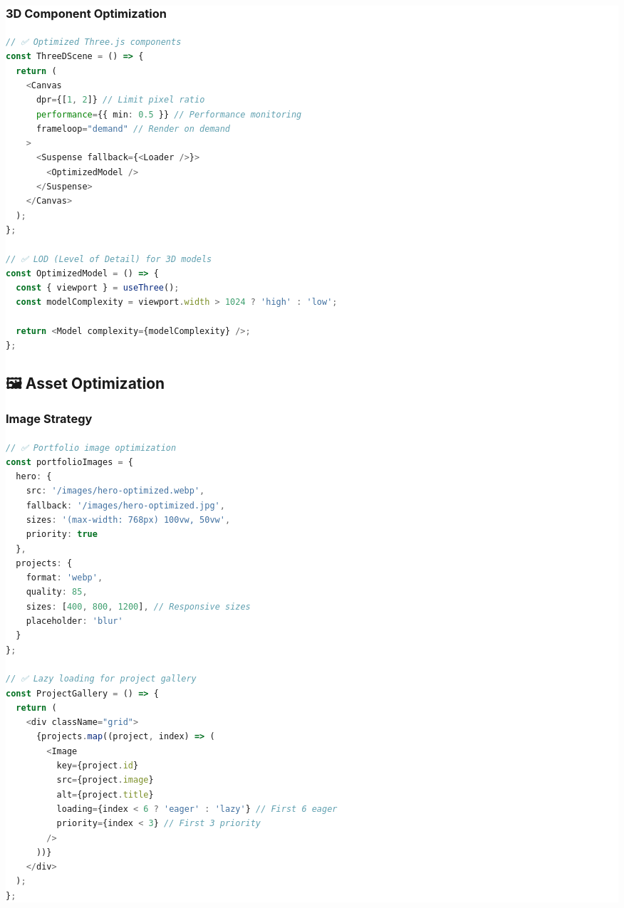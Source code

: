 ### **3D Component Optimization**
```typescript
// ✅ Optimized Three.js components
const ThreeDScene = () => {
  return (
    <Canvas
      dpr={[1, 2]} // Limit pixel ratio
      performance={{ min: 0.5 }} // Performance monitoring
      frameloop="demand" // Render on demand
    >
      <Suspense fallback={<Loader />}>
        <OptimizedModel />
      </Suspense>
    </Canvas>
  );
};

// ✅ LOD (Level of Detail) for 3D models
const OptimizedModel = () => {
  const { viewport } = useThree();
  const modelComplexity = viewport.width > 1024 ? 'high' : 'low';
  
  return <Model complexity={modelComplexity} />;
};
```

## 🖼️ **Asset Optimization**

### **Image Strategy**
```typescript
// ✅ Portfolio image optimization
const portfolioImages = {
  hero: {
    src: '/images/hero-optimized.webp',
    fallback: '/images/hero-optimized.jpg',
    sizes: '(max-width: 768px) 100vw, 50vw',
    priority: true
  },
  projects: {
    format: 'webp',
    quality: 85,
    sizes: [400, 800, 1200], // Responsive sizes
    placeholder: 'blur'
  }
};

// ✅ Lazy loading for project gallery
const ProjectGallery = () => {
  return (
    <div className="grid">
      {projects.map((project, index) => (
        <Image
          key={project.id}
          src={project.image}
          alt={project.title}
          loading={index < 6 ? 'eager' : 'lazy'} // First 6 eager
          priority={index < 3} // First 3 priority
        />
      ))}
    </div>
  );
};
```